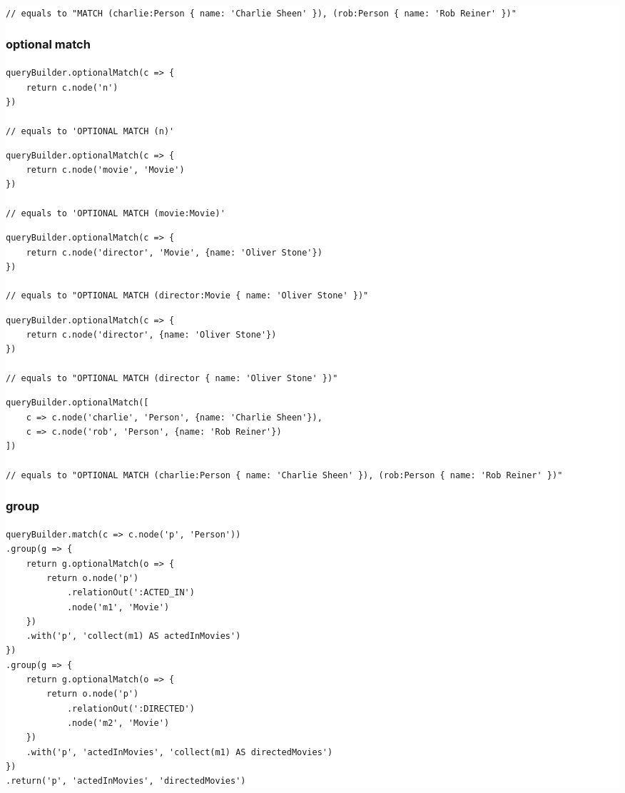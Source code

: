 ```
// equals to "MATCH (charlie:Person { name: 'Charlie Sheen' }), (rob:Person { name: 'Rob Reiner' })"
```

### optional match

```
queryBuilder.optionalMatch(c => {
    return c.node('n')
})

// equals to 'OPTIONAL MATCH (n)'
```
```
queryBuilder.optionalMatch(c => {
    return c.node('movie', 'Movie')
})

// equals to 'OPTIONAL MATCH (movie:Movie)'
```
```
queryBuilder.optionalMatch(c => {
    return c.node('director', 'Movie', {name: 'Oliver Stone'})
})

// equals to "OPTIONAL MATCH (director:Movie { name: 'Oliver Stone' })"
```
```
queryBuilder.optionalMatch(c => {
    return c.node('director', {name: 'Oliver Stone'})
})

// equals to "OPTIONAL MATCH (director { name: 'Oliver Stone' })"
```
```
queryBuilder.optionalMatch([
    c => c.node('charlie', 'Person', {name: 'Charlie Sheen'}),
    c => c.node('rob', 'Person', {name: 'Rob Reiner'})
])

// equals to "OPTIONAL MATCH (charlie:Person { name: 'Charlie Sheen' }), (rob:Person { name: 'Rob Reiner' })"
```

### group

```
queryBuilder.match(c => c.node('p', 'Person'))
.group(g => {
    return g.optionalMatch(o => {
        return o.node('p')
            .relationOut(':ACTED_IN')
            .node('m1', 'Movie')
    })
    .with('p', 'collect(m1) AS actedInMovies')
})
.group(g => {
    return g.optionalMatch(o => {
        return o.node('p')
            .relationOut(':DIRECTED')
            .node('m2', 'Movie')
    })
    .with('p', 'actedInMovies', 'collect(m1) AS directedMovies')
})
.return('p', 'actedInMovies', 'directedMovies')

```